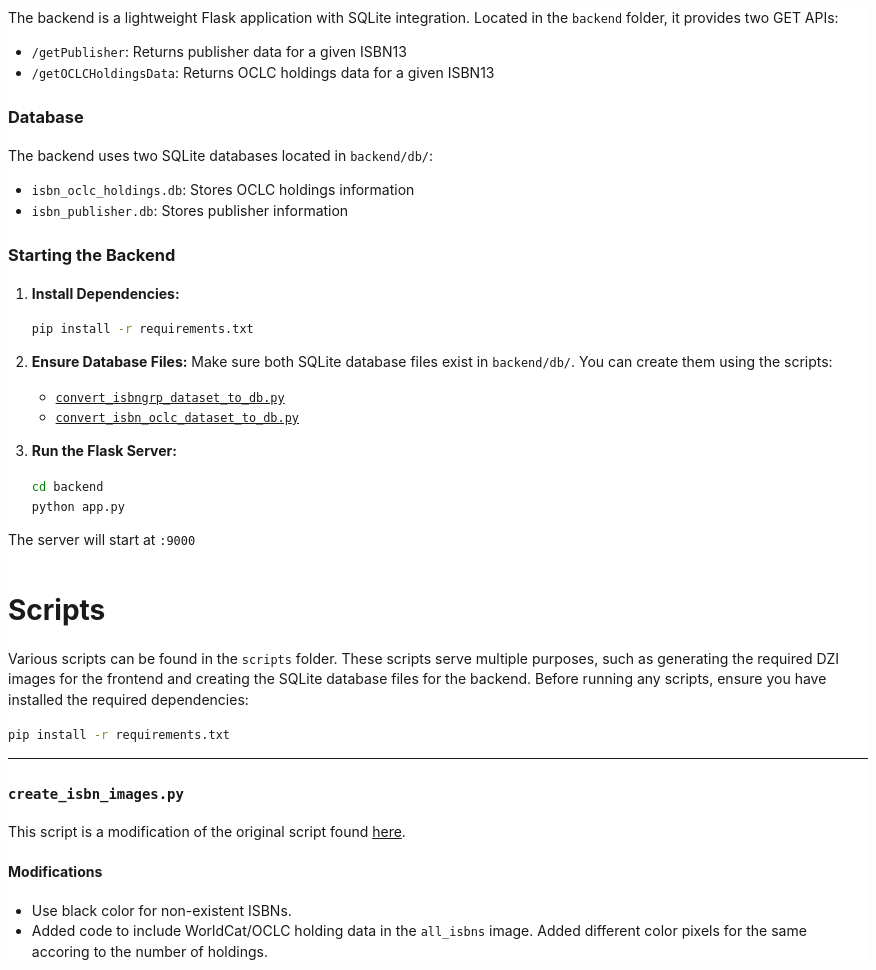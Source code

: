 The backend is a lightweight Flask application with SQLite integration. Located in the `backend` folder, it provides two GET APIs:

- `/getPublisher`: Returns publisher data for a given ISBN13
- `/getOCLCHoldingsData`: Returns OCLC holdings data for a given ISBN13

### Database

The backend uses two SQLite databases located in `backend/db/`:
- `isbn_oclc_holdings.db`: Stores OCLC holdings information
- `isbn_publisher.db`: Stores publisher information

### Starting the Backend

1. **Install Dependencies:**
    ```sh
    pip install -r requirements.txt
    ```

2. **Ensure Database Files:**
    Make sure both SQLite database files exist in `backend/db/`. You can create them using the scripts:
    - [`convert_isbngrp_dataset_to_db.py`](#convert_isbngrp_dataset_to_dbpy)
    - [`convert_isbn_oclc_dataset_to_db.py`](#convert_isbn_oclc_dataset_to_dbpy)

3. **Run the Flask Server:**
    ```sh
    cd backend
    python app.py
    ```

The server will start at `:9000`


# Scripts

Various scripts can be found in the `scripts` folder. These scripts serve multiple purposes, such as generating the required DZI images for the frontend and creating the SQLite database files for the backend.
Before running any scripts, ensure you have installed the required dependencies:

```sh
pip install -r requirements.txt
```

-----

### `create_isbn_images.py`
This script is a modification of the original script found [here](https://software.annas-archive.li/AnnaArchivist/annas-archive/-/blob/6fdd4e92a95bfb55cce28d1faab67a91b7b10b5e/isbn_images/make_isbn_images.py).

#### Modifications
- Use black color for non-existent ISBNs.
- Added code to include WorldCat/OCLC holding data in the `all_isbns` image. Added different color pixels for the same accoring to the number of holdings.
